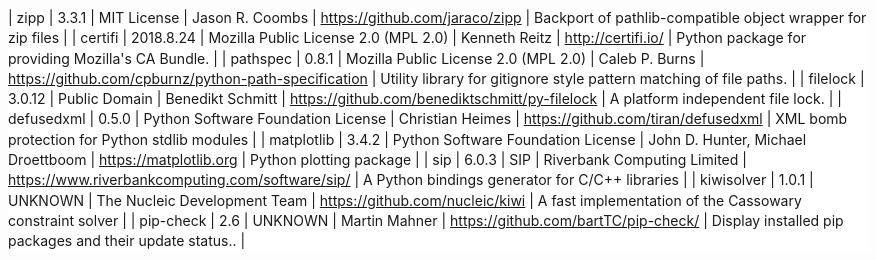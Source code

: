 | zipp          | 3.3.1      | MIT License                                                                    | Jason R. Coombs                                                                                                  | https://github.com/jaraco/zipp                       | Backport of pathlib-compatible object wrapper for zip files                                                                                                               |
| certifi       | 2018.8.24  | Mozilla Public License 2.0 (MPL 2.0)                                           | Kenneth Reitz                                                                                                    | http://certifi.io/                                   | Python package for providing Mozilla's CA Bundle.                                                                                                                         |
| pathspec      | 0.8.1      | Mozilla Public License 2.0 (MPL 2.0)                                           | Caleb P. Burns                                                                                                   | https://github.com/cpburnz/python-path-specification | Utility library for gitignore style pattern matching of file paths.                                                                                                       |
| filelock      | 3.0.12     | Public Domain                                                                  | Benedikt Schmitt                                                                                                 | https://github.com/benediktschmitt/py-filelock       | A platform independent file lock.                                                                                                                                         |
| defusedxml    | 0.5.0      | Python Software Foundation License                                             | Christian Heimes                                                                                                 | https://github.com/tiran/defusedxml                  | XML bomb protection for Python stdlib modules                                                                                                                             |
| matplotlib    | 3.4.2      | Python Software Foundation License                                             | John D. Hunter, Michael Droettboom                                                                               | https://matplotlib.org                               | Python plotting package                                                                                                                                                   |
| sip           | 6.0.3      | SIP                                                                            | Riverbank Computing Limited                                                                                      | https://www.riverbankcomputing.com/software/sip/     | A Python bindings generator for C/C++ libraries                                                                                                                           |
| kiwisolver    | 1.0.1      | UNKNOWN                                                                        | The Nucleic Development Team                                                                                     | https://github.com/nucleic/kiwi                      | A fast implementation of the Cassowary constraint solver                                                                                                                  |
| pip-check     | 2.6        | UNKNOWN                                                                        | Martin Mahner                                                                                                    | https://github.com/bartTC/pip-check/                 | Display installed pip packages and their update status..                                                                                                                  |